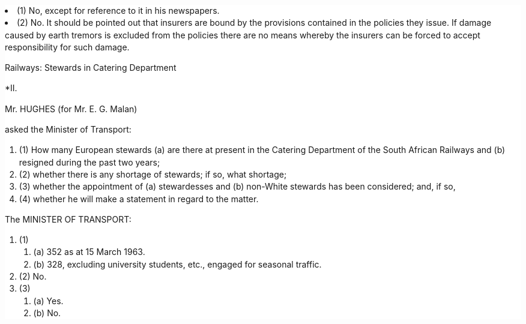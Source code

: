 <li>(1) No, except for reference to it in his newspapers.</li>

<li>(2) No. It should be pointed out that insurers are bound by the provisions contained in the policies they issue. If damage caused by earth tremors is excluded from the policies there are no means whereby the insurers can be forced to accept responsibility for such damage.</li>

</ol>

</answer>

<oralStatements>

<heading>Railways: Stewards in Catering Department</heading>

<question by="#hughes" to="#minister_of_transport">

<num>*II.</num>

<from>Mr. HUGHES (for Mr. E. G. Malan)</from>

<p>asked the Minister of Transport:</p>

<ol>

<li>(1) How many European stewards (a) are there at present in the Catering Department of the South African Railways and (b) resigned during the past two years;</li>

<li>(2) whether there is any shortage of stewards; if so, what shortage;</li>

<li>(3) whether the appointment of (a) stewardesses and (b) non-White stewards has been considered; and, if so,</li>

<li>(4) whether he will make a statement in regard to the matter.</li>

</ol>

</question>

<answer by="#minister_of_transport" to="#hughes">

<from>The MINISTER OF TRANSPORT:</from>

<ol>

<li>(1)

<ol>

<li>(a) 352 as at 15 March 1963.</li>

<li>(b) 328, excluding university students, etc., engaged for seasonal traffic.</li>

</ol></li>

<li>(2) No.</li>

<li>(3)

<ol>

<li>(a) Yes.</li>

<li>(b) No.</li>

</ol></li>
